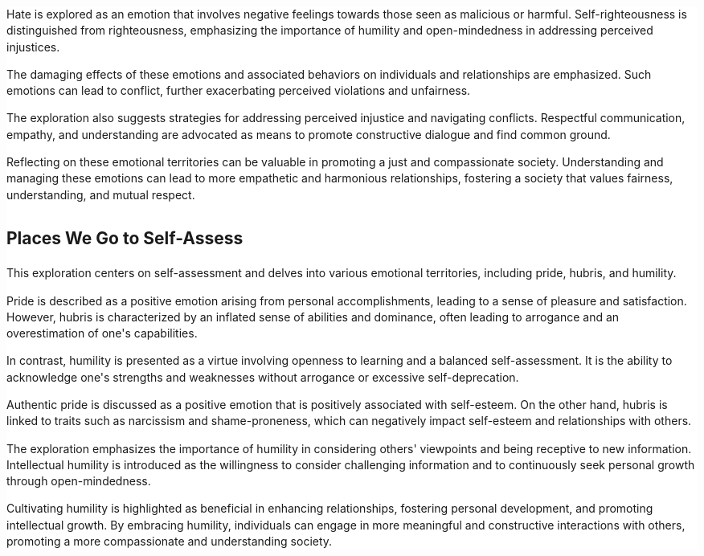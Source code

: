 Hate is explored as an emotion that involves negative feelings towards those seen as malicious or harmful. Self-righteousness is distinguished from righteousness, emphasizing the importance of humility and open-mindedness in addressing perceived injustices.

The damaging effects of these emotions and associated behaviors on individuals and relationships are emphasized. Such emotions can lead to conflict, further exacerbating perceived violations and unfairness.

The exploration also suggests strategies for addressing perceived injustice and navigating conflicts. Respectful communication, empathy, and understanding are advocated as means to promote constructive dialogue and find common ground.

Reflecting on these emotional territories can be valuable in promoting a just and compassionate society. Understanding and managing these emotions can lead to more empathetic and harmonious relationships, fostering a society that values fairness, understanding, and mutual respect.

## Places We Go to Self-Assess
This exploration centers on self-assessment and delves into various emotional territories, including pride, hubris, and humility.

Pride is described as a positive emotion arising from personal accomplishments, leading to a sense of pleasure and satisfaction. However, hubris is characterized by an inflated sense of abilities and dominance, often leading to arrogance and an overestimation of one's capabilities.

In contrast, humility is presented as a virtue involving openness to learning and a balanced self-assessment. It is the ability to acknowledge one's strengths and weaknesses without arrogance or excessive self-deprecation.

Authentic pride is discussed as a positive emotion that is positively associated with self-esteem. On the other hand, hubris is linked to traits such as narcissism and shame-proneness, which can negatively impact self-esteem and relationships with others.

The exploration emphasizes the importance of humility in considering others' viewpoints and being receptive to new information. Intellectual humility is introduced as the willingness to consider challenging information and to continuously seek personal growth through open-mindedness.

Cultivating humility is highlighted as beneficial in enhancing relationships, fostering personal development, and promoting intellectual growth. By embracing humility, individuals can engage in more meaningful and constructive interactions with others, promoting a more compassionate and understanding society.
